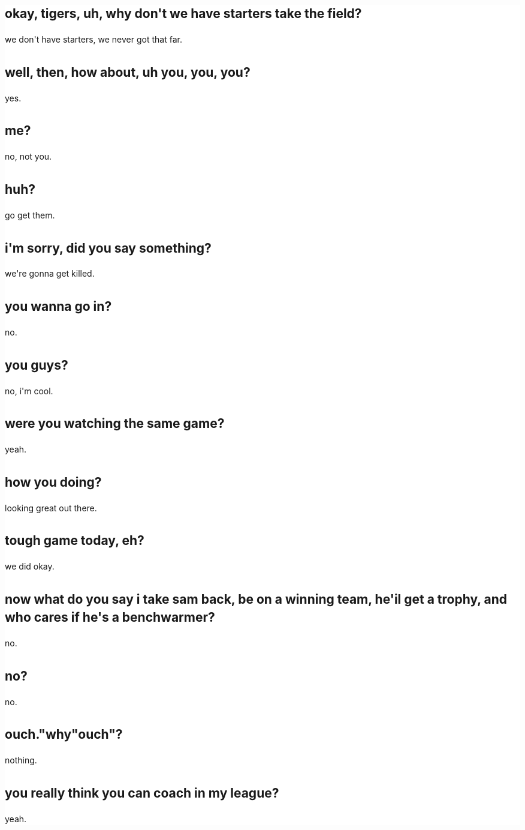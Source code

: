 ## okay, tigers, uh, why don't we have starters take the field?
we don't have starters, we never got that far.

## well, then, how about, uh you, you, you?
yes.

## me?
no, not you.

## huh?
go get them.

## i'm sorry, did you say something?
we're gonna get killed.

## you wanna go in?
no.

## you guys?
no, i'm cool.

## were you watching the same game?
yeah.

## how you doing?
looking great out there.

## tough game today, eh?
we did okay.

## now what do you say i take sam back, be on a winning team, he'il get a trophy, and who cares if he's a benchwarmer?
no.

## no?
no.

## ouch.\"why\"ouch\"?
nothing.

## you really think you can coach in my league?
yeah.
